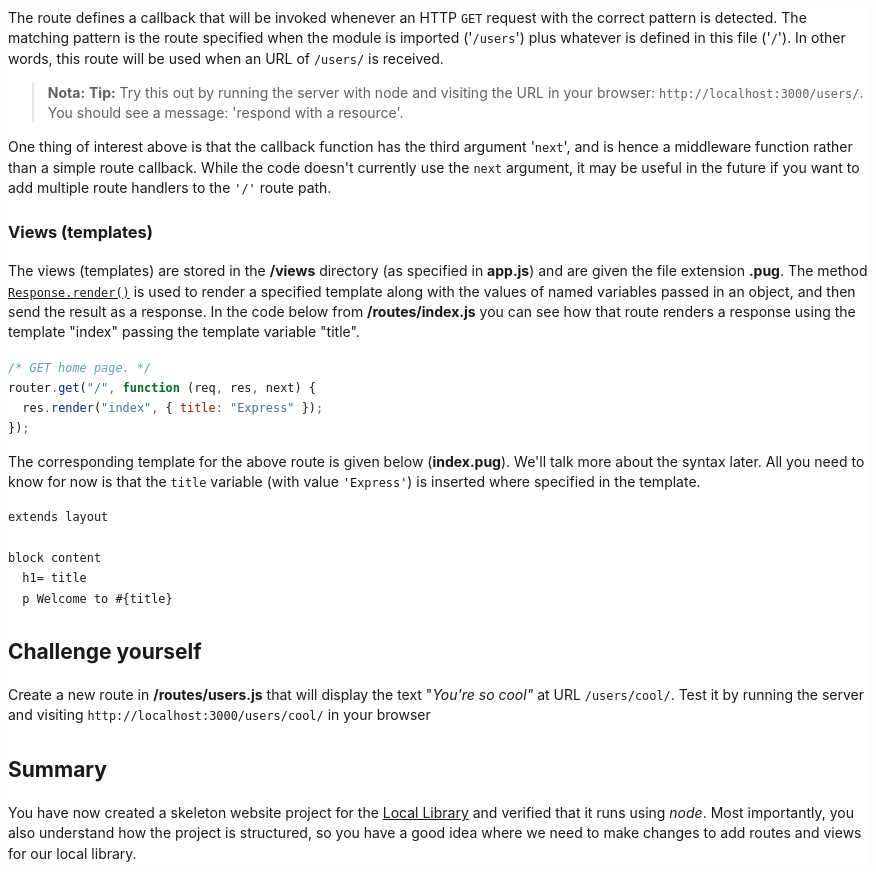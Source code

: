 The route defines a callback that will be invoked whenever an HTTP `GET` request with the correct pattern is detected. The matching pattern is the route specified when the module is imported ('`/users`') plus whatever is defined in this file ('`/`'). In other words, this route will be used when an URL of `/users/` is received.

> **Nota:** **Tip:** Try this out by running the server with node and visiting the URL in your browser: `http://localhost:3000/users/`. You should see a message: 'respond with a resource'.

One thing of interest above is that the callback function has the third argument '`next`', and is hence a middleware function rather than a simple route callback. While the code doesn't currently use the `next` argument, it may be useful in the future if you want to add multiple route handlers to the `'/'` route path.

### Views (templates)

The views (templates) are stored in the **/views** directory (as specified in **app.js**) and are given the file extension **.pug**. The method [`Response.render()`](http://expressjs.com/en/4x/api.html#res.render) is used to render a specified template along with the values of named variables passed in an object, and then send the result as a response. In the code below from **/routes/index.js** you can see how that route renders a response using the template "index" passing the template variable "title".

```js
/* GET home page. */
router.get("/", function (req, res, next) {
  res.render("index", { title: "Express" });
});
```

The corresponding template for the above route is given below (**index.pug**). We'll talk more about the syntax later. All you need to know for now is that the `title` variable (with value `'Express'`) is inserted where specified in the template.

```
extends layout

block content
  h1= title
  p Welcome to #{title}
```

## Challenge yourself

Create a new route in **/routes/users.js** that will display the text "_You're so cool"_ at URL `/users/cool/`. Test it by running the server and visiting `http://localhost:3000/users/cool/` in your browser

## Summary

You have now created a skeleton website project for the [Local Library](/pt-BR/docs/Learn/Server-side/Express_Nodejs/Tutorial_local_library_website) and verified that it runs using _node_. Most importantly, you also understand how the project is structured, so you have a good idea where we need to make changes to add routes and views for our local library.
